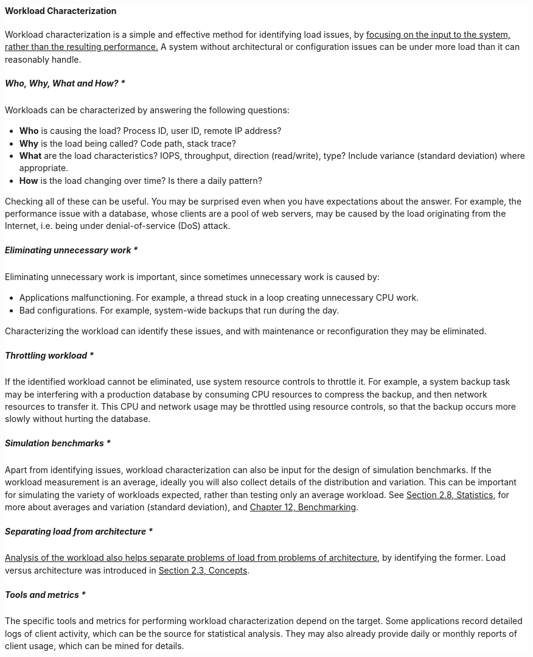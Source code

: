 #### Workload Characterization

Workload characterization is a simple and effective method for identifying load issues, by <u>focusing on the input to the system, rather than the resulting performance.</u> A system without architectural or configuration issues can be under more load than it can reasonably handle.

##### **Who, Why, What and How?** *

Workloads can be characterized by answering the following questions:

* **Who** is causing the load? Process ID, user ID, remote IP address?
* **Why** is the load being called? Code path, stack trace?
* **What** are the load characteristics? IOPS, throughput, direction (read/write), type? Include variance (standard deviation) where appropriate.
* **How** is the load changing over time? Is there a daily pattern?

Checking all of these can be useful. You may be surprised even when you have expectations about the answer. For example, the performance issue with a database, whose clients are a pool of web servers, may be caused by the load originating from the Internet, i.e. being under denial-of-service (DoS) attack.

##### **Eliminating unnecessary work** *

Eliminating unnecessary work is important, since sometimes unnecessary work is caused by:

* Applications malfunctioning. For example, a thread stuck in a loop creating unnecessary CPU work.
* Bad configurations. For example, system-wide backups that run during the day.

Characterizing the workload can identify these issues, and with maintenance or reconfiguration they may be eliminated.

##### **Throttling workload** *

If the identified workload cannot be eliminated, use system resource controls to throttle it. For example, a system backup task may be interfering with a production database by consuming CPU resources to compress the backup, and then network resources to transfer it. This CPU and network usage may be throttled using resource controls, so that the backup occurs more slowly without hurting the database.

##### **Simulation benchmarks** *

Apart from identifying issues, workload characterization can also be input for the design of simulation benchmarks. If the workload measurement is an average, ideally you will also collect details of the distribution and variation. This can be important for simulating the variety of workloads expected, rather than testing only an average workload. See [Section 2.8, Statistics](#statistics), for more about averages and variation (standard deviation), and [Chapter 12, Benchmarking](ch12.md).

##### **Separating load from architecture** *

<u>Analysis of the workload also helps separate problems of load from problems of architecture</u>, by identifying the former. Load versus architecture was introduced in [Section 2.3, Concepts](#load-versus-architecture).

##### **Tools and metrics** *

The specific tools and metrics for performing workload characterization depend on the target. Some applications record detailed logs of client activity, which can be the source for statistical analysis. They may also already provide daily or monthly reports of client usage, which can be mined for details.
